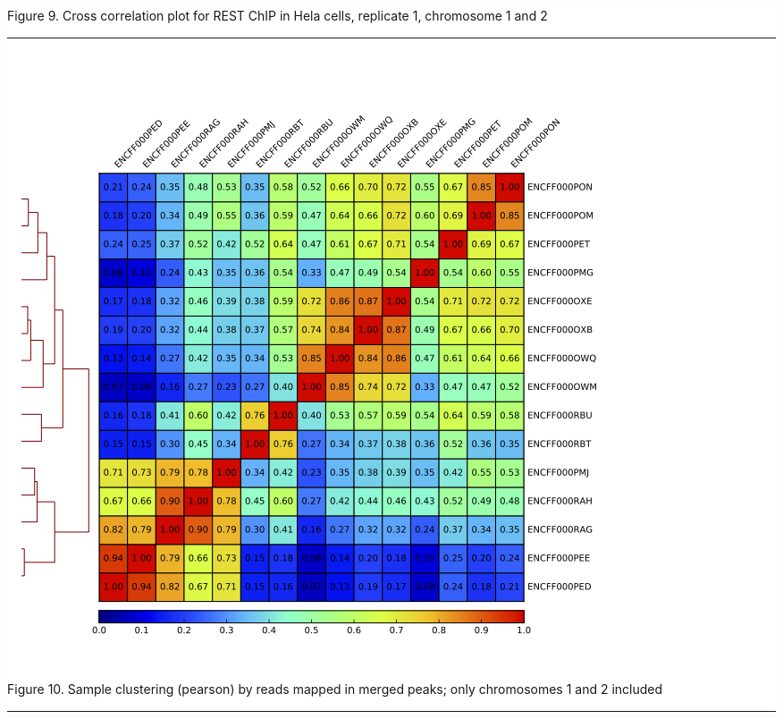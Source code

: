 Figure 9. Cross correlation plot for REST ChIP in Hela cells, replicate 1, chromosome 1 and 2


----

![](../figures/lab-processing/peaksbedchr12pears.png)

Figure 10. Sample clustering (pearson) by reads mapped in merged peaks; only chromosomes 1 and 2 included


----
